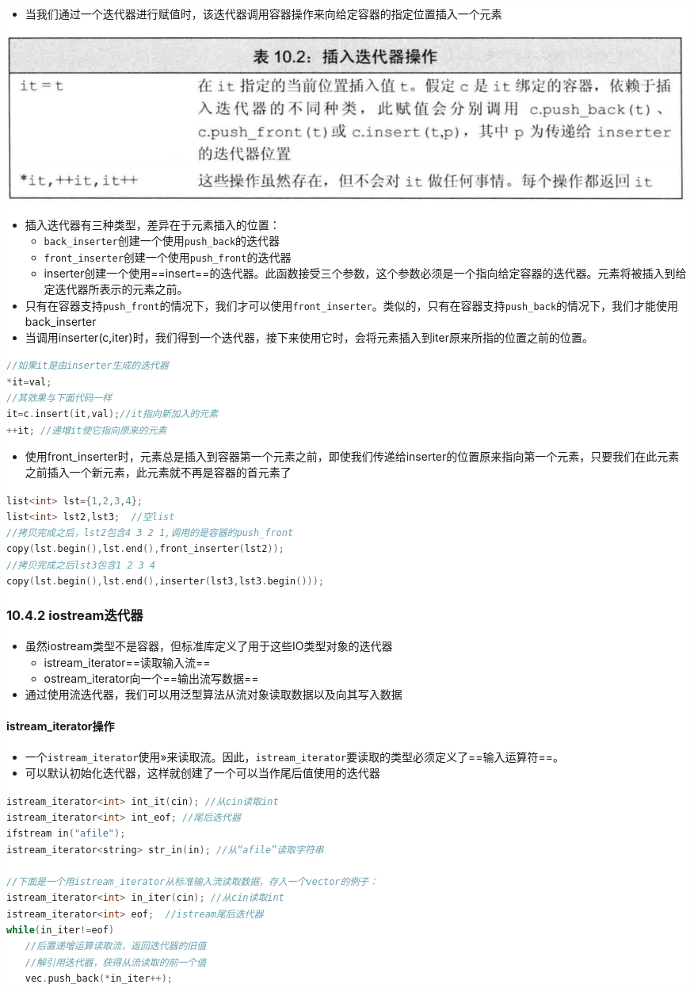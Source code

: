 - 当我们通过一个迭代器进行赋值时，该迭代器调用容器操作来向给定容器的指定位置插入一个元素

![img](../../../pics/tb_10_2.png)

- 插入迭代器有三种类型，差异在于元素插入的位置：
  - `back_inserter`创建一个使用`push_back`的迭代器
  - `front_inserter`创建一个使用`push_front`的迭代器
  - inserter创建一个使用==insert==的迭代器。此函数接受三个参数，这个参数必须是一个指向给定容器的迭代器。元素将被插入到给定迭代器所表示的元素之前。
- 只有在容器支持`push_front`的情况下，我们才可以使用`front_inserter`。类似的，只有在容器支持`push_back`的情况下，我们才能使用back_inserter
- 当调用inserter(c,iter)时，我们得到一个迭代器，接下来使用它时，会将元素插入到iter原来所指的位置之前的位置。

```C++
//如果it是由inserter生成的迭代器
*it=val;
//其效果与下面代码一样
it=c.insert(it,val);//it指向新加入的元素
++it; //递增it使它指向原来的元素
```

- 使用front_inserter时，元素总是插入到容器第一个元素之前，即使我们传递给inserter的位置原来指向第一个元素，只要我们在此元素之前插入一个新元素，此元素就不再是容器的首元素了

```C++
list<int> lst={1,2,3,4};
list<int> lst2,lst3;  //空list
//拷贝完成之后，lst2包含4 3 2 1,调用的是容器的push_front
copy(lst.begin(),lst.end(),front_inserter(lst2));
//拷贝完成之后lst3包含1 2 3 4 
copy(lst.begin(),lst.end(),inserter(lst3,lst3.begin()));
```

### 10.4.2 iostream迭代器

- 虽然iostream类型不是容器，但标准库定义了用于这些IO类型对象的迭代器
  - istream_iterator==读取输入流==
  - ostream_iterator向一个==输出流写数据==
- 通过使用流迭代器，我们可以用泛型算法从流对象读取数据以及向其写入数据

#### istream_iterator操作

- 一个`istream_iterator`使用»来读取流。因此，`istream_iterator`要读取的类型必须定义了==输入运算符==。
- 可以默认初始化迭代器，这样就创建了一个可以当作尾后值使用的迭代器

```C++
istream_iterator<int> int_it(cin); //从cin读取int
istream_iterator<int> int_eof; //尾后迭代器
ifstream in("afile"); 
istream_iterator<string> str_in(in); //从“afile”读取字符串

//下面是一个用istream_iterator从标准输入流读取数据，存入一个vector的例子：
istream_iterator<int> in_iter(cin); //从cin读取int
istream_iterator<int> eof;  //istream尾后迭代器
while(in_iter!=eof)
　　//后置递增运算读取流，返回迭代器的旧值
　　//解引用迭代器，获得从流读取的前一个值
　　vec.push_back(*in_iter++);
```

